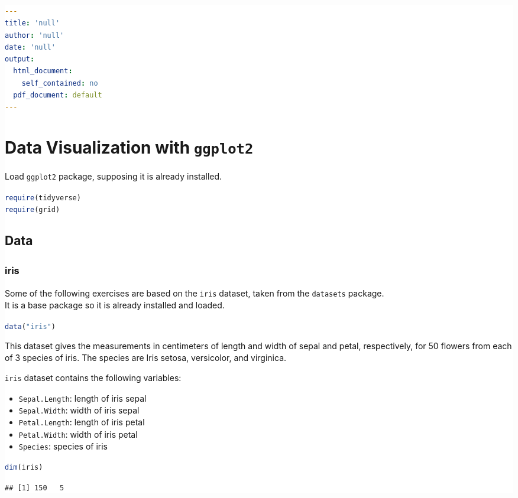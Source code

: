 ```yaml
---
title: 'null'
author: 'null'
date: 'null'
output:
  html_document:
    self_contained: no
  pdf_document: default
---
```



 
# Data Visualization with `ggplot2`

Load `ggplot2` package, supposing it is already installed.


```r
require(tidyverse)
require(grid)
```


## Data

### iris

Some of the following exercises are based on the `iris` dataset, taken from the `datasets` package.  
It is a base package so it is already installed and loaded.  


```r
data("iris")
```

This dataset gives the measurements in centimeters of length and width of sepal and petal, respectively, for 50 flowers from each of 3 species of iris. The species are Iris setosa, versicolor, and virginica.   

`iris` dataset contains the following variables:

* `Sepal.Length`: length of iris sepal 
* `Sepal.Width`: width of iris sepal
* `Petal.Length`: length of iris petal
* `Petal.Width`: width of iris petal
* `Species`: species of iris



```r
dim(iris)
```

```
## [1] 150   5
```
